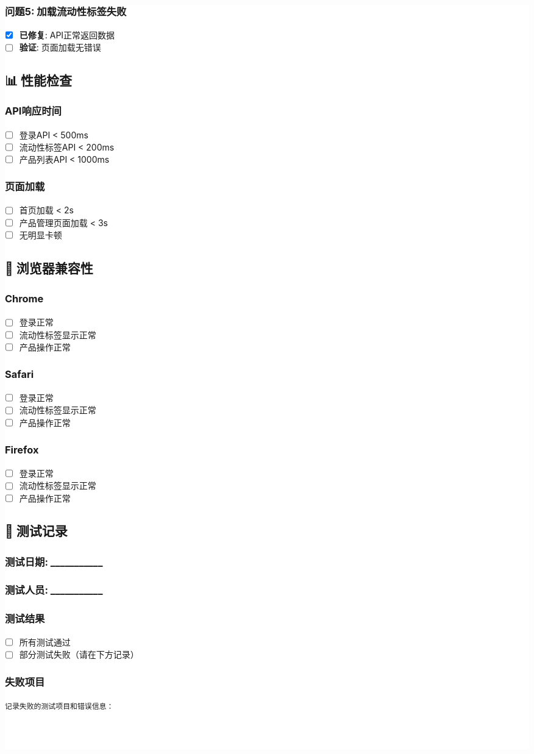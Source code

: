 ### 问题5: 加载流动性标签失败
- [x] **已修复**: API正常返回数据
- [ ] **验证**: 页面加载无错误

## 📊 性能检查

### API响应时间
- [ ] 登录API < 500ms
- [ ] 流动性标签API < 200ms
- [ ] 产品列表API < 1000ms

### 页面加载
- [ ] 首页加载 < 2s
- [ ] 产品管理页面加载 < 3s
- [ ] 无明显卡顿

## 🔄 浏览器兼容性

### Chrome
- [ ] 登录正常
- [ ] 流动性标签显示正常
- [ ] 产品操作正常

### Safari
- [ ] 登录正常
- [ ] 流动性标签显示正常
- [ ] 产品操作正常

### Firefox
- [ ] 登录正常
- [ ] 流动性标签显示正常
- [ ] 产品操作正常

## 📝 测试记录

### 测试日期: ___________
### 测试人员: ___________

### 测试结果
- [ ] 所有测试通过
- [ ] 部分测试失败（请在下方记录）

### 失败项目
```
记录失败的测试项目和错误信息：




```
